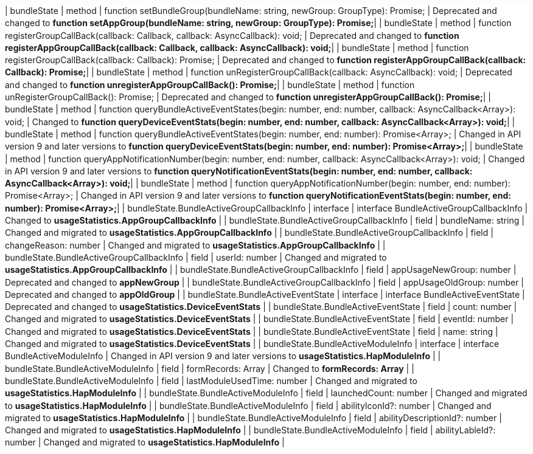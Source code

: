 | bundleState                               | method    | function setBundleGroup(bundleName: string, newGroup: GroupType): Promise<void>; | Deprecated and changed to **function setAppGroup(bundleName: string, newGroup: GroupType): Promise<void>;**|
| bundleState                               | method    | function registerGroupCallBack(callback: Callback<BundleActiveGroupCallbackInfo>, callback: AsyncCallback<void>): void; | Deprecated and changed to **function registerAppGroupCallBack(callback: Callback<AppGroupCallbackInfo>, callback: AsyncCallback<void>): void;**|
| bundleState                               | method    | function registerGroupCallBack(callback: Callback<BundleActiveGroupCallbackInfo>): Promise<void>; | Deprecated and changed to **function registerAppGroupCallBack(callback: Callback<AppGroupCallbackInfo>): Promise<void>;**|
| bundleState                               | method    | function unRegisterGroupCallBack(callback: AsyncCallback<void>): void; | Deprecated and changed to **function unregisterAppGroupCallBack(): Promise<void>;**|
| bundleState                               | method    | function unRegisterGroupCallBack(): Promise<void>;           | Deprecated and changed to **function unregisterAppGroupCallBack(): Promise<void>;**|
| bundleState                               | method    | function queryBundleActiveEventStates(begin: number, end: number, callback: AsyncCallback<Array<BundleActiveEventState>>): void; | Changed to **function queryDeviceEventStats(begin: number, end: number, callback: AsyncCallback<Array<DeviceEventStats>>): void;**|
| bundleState                               | method    | function queryBundleActiveEventStates(begin: number, end: number): Promise<Array<BundleActiveEventState>>; | Changed in API version 9 and later versions to **function queryDeviceEventStats(begin: number, end: number): Promise<Array<DeviceEventStats>>;**|
| bundleState                               | method    | function queryAppNotificationNumber(begin: number, end: number, callback: AsyncCallback<Array<BundleActiveEventState>>): void; | Changed in API version 9 and later versions to **function queryNotificationEventStats(begin: number, end: number, callback: AsyncCallback<Array<NotificationEventStats >>): void;**|
| bundleState                               | method    | function queryAppNotificationNumber(begin: number, end: number): Promise<Array<BundleActiveEventState>>; | Changed in API version 9 and later versions to **function queryNotificationEventStats(begin: number, end: number): Promise<Array<NotificationEventStats >>;**|
| bundleState.BundleActiveGroupCallbackInfo | interface | interface BundleActiveGroupCallbackInfo                      | Changed to **usageStatistics.AppGroupCallbackInfo**            |
| bundleState.BundleActiveGroupCallbackInfo | field     | bundleName: string                                           | Changed and migrated to **usageStatistics.AppGroupCallbackInfo**            |
| bundleState.BundleActiveGroupCallbackInfo | field     | changeReason: number                                         | Changed and migrated to **usageStatistics.AppGroupCallbackInfo**            |
| bundleState.BundleActiveGroupCallbackInfo | field     | userId: number                                               | Changed and migrated to **usageStatistics.AppGroupCallbackInfo**            |
| bundleState.BundleActiveGroupCallbackInfo | field     | appUsageNewGroup: number                                     | Deprecated and changed to **appNewGroup**                                     |
| bundleState.BundleActiveGroupCallbackInfo | field     | appUsageOldGroup: number                                     | Deprecated and changed to **appOldGroup**                                     |
| bundleState.BundleActiveEventState        | interface | interface BundleActiveEventState                             | Deprecated and changed to **usageStatistics.DeviceEventStats**                |
| bundleState.BundleActiveEventState        | field     | count: number                                                | Changed and migrated to **usageStatistics.DeviceEventStats**                |
| bundleState.BundleActiveEventState        | field     | eventId: number                                              | Changed and migrated to **usageStatistics.DeviceEventStats**                |
| bundleState.BundleActiveEventState        | field     | name: string                                                 | Changed and migrated to **usageStatistics.DeviceEventStats**                |
| bundleState.BundleActiveModuleInfo        | interface | interface BundleActiveModuleInfo                             | Changed in API version 9 and later versions to **usageStatistics.HapModuleInfo**         |
| bundleState.BundleActiveModuleInfo        | field     | formRecords: Array<BundleActiveFormInfo>                     | Changed to **formRecords: Array<HapModuleInfo>**               |
| bundleState.BundleActiveModuleInfo        | field     | lastModuleUsedTime: number                                   | Changed and migrated to **usageStatistics.HapModuleInfo**                   |
| bundleState.BundleActiveModuleInfo        | field     | launchedCount: number                                        | Changed and migrated to **usageStatistics.HapModuleInfo**                   |
| bundleState.BundleActiveModuleInfo        | field     | abilityIconId?: number                                       | Changed and migrated to **usageStatistics.HapModuleInfo**                   |
| bundleState.BundleActiveModuleInfo        | field     | abilityDescriptionId?: number                                | Changed and migrated to **usageStatistics.HapModuleInfo**                   |
| bundleState.BundleActiveModuleInfo        | field     | abilityLableId?: number                                      | Changed and migrated to **usageStatistics.HapModuleInfo**                   |